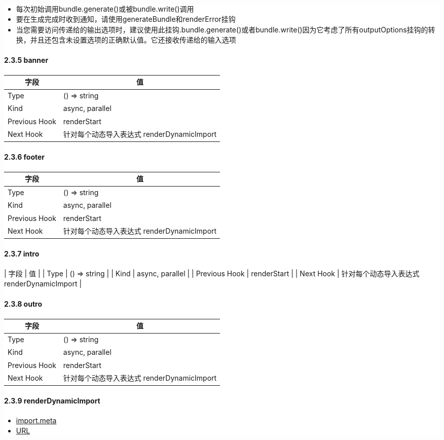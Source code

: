 - 每次初始调用bundle.generate()或被bundle.write()调用
- 要在生成完成时收到通知，请使用generateBundle和renderError挂钩
- 当您需要访问传递给的输出选项时，建议使用此挂钩.bundle.generate()或者bundle.write()因为它考虑了所有outputOptions挂钩的转换，并且还包含未设置选项的正确默认值。它还接收传递给的输入选项

#### 2.3.5 banner

| 字段 | 值 |
| --- | --- |
| Type | () => string |
| Kind | async, parallel |
| Previous Hook | renderStart |
| Next Hook | 针对每个动态导入表达式 renderDynamicImport |

#### 2.3.6 footer

| 字段 | 值 |
| --- | --- |
| Type | () => string |
| Kind | async, parallel |
| Previous Hook	| renderStart |
| Next Hook	| 针对每个动态导入表达式 renderDynamicImport |

#### 2.3.7 intro

| 字段 | 值 |
| Type | () => string |
| Kind | async, parallel |
| Previous Hook | renderStart |
| Next Hook	| 针对每个动态导入表达式 renderDynamicImport |

#### 2.3.8 outro

| 字段 | 值 |
| --- | --- |
| Type | () => string |
| Kind | async, parallel |
| Previous Hook	| renderStart |
| Next Hook	| 针对每个动态导入表达式 renderDynamicImport |

#### 2.3.9 renderDynamicImport 
- [import.meta](https://developer.mozilla.org/zh-CN/docs/Web/JavaScript/Reference/Statements/import.meta)
- [URL](https://developer.mozilla.org/zh-CN/docs/Web/API/URL/URL)
